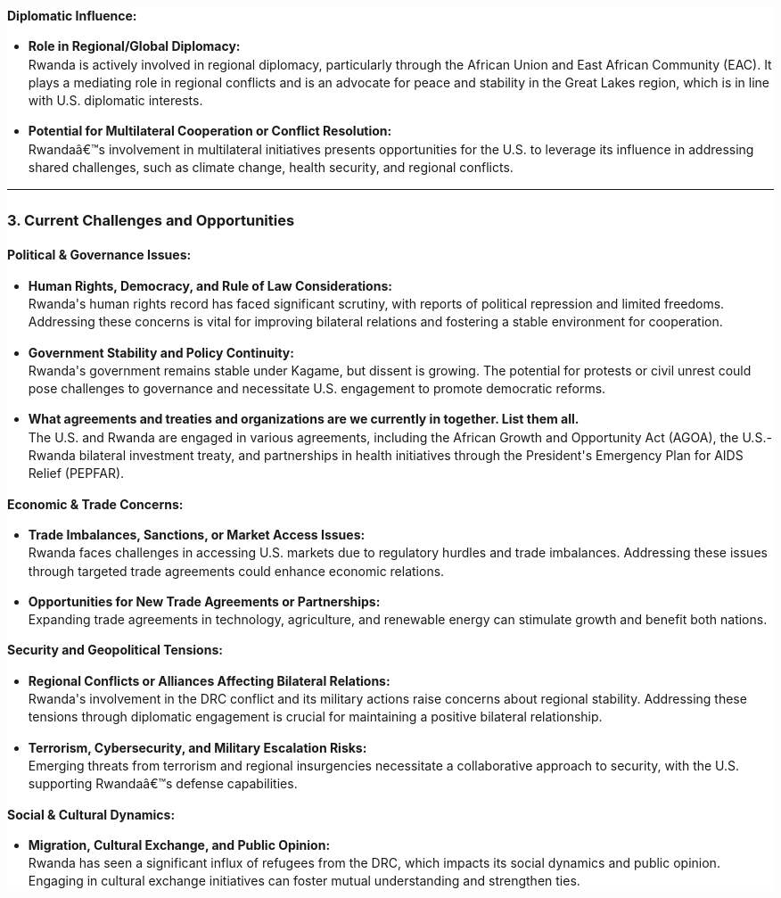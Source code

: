 **Diplomatic Influence:**

* **Role in Regional/Global Diplomacy:**  
  Rwanda is actively involved in regional diplomacy, particularly through the African Union and East African Community (EAC). It plays a mediating role in regional conflicts and is an advocate for peace and stability in the Great Lakes region, which is in line with U.S. diplomatic interests.

* **Potential for Multilateral Cooperation or Conflict Resolution:**  
  Rwandaâ€™s involvement in multilateral initiatives presents opportunities for the U.S. to leverage its influence in addressing shared challenges, such as climate change, health security, and regional conflicts.

---

### **3. Current Challenges and Opportunities**

**Political & Governance Issues:**

* **Human Rights, Democracy, and Rule of Law Considerations:**  
  Rwanda's human rights record has faced significant scrutiny, with reports of political repression and limited freedoms. Addressing these concerns is vital for improving bilateral relations and fostering a stable environment for cooperation.

* **Government Stability and Policy Continuity:**  
  Rwanda's government remains stable under Kagame, but dissent is growing. The potential for protests or civil unrest could pose challenges to governance and necessitate U.S. engagement to promote democratic reforms.

* **What agreements and treaties and organizations are we currently in together. List them all.**  
  The U.S. and Rwanda are engaged in various agreements, including the African Growth and Opportunity Act (AGOA), the U.S.-Rwanda bilateral investment treaty, and partnerships in health initiatives through the President's Emergency Plan for AIDS Relief (PEPFAR).

**Economic & Trade Concerns:**

* **Trade Imbalances, Sanctions, or Market Access Issues:**  
  Rwanda faces challenges in accessing U.S. markets due to regulatory hurdles and trade imbalances. Addressing these issues through targeted trade agreements could enhance economic relations.

* **Opportunities for New Trade Agreements or Partnerships:**  
  Expanding trade agreements in technology, agriculture, and renewable energy can stimulate growth and benefit both nations.

**Security and Geopolitical Tensions:**

* **Regional Conflicts or Alliances Affecting Bilateral Relations:**  
  Rwanda's involvement in the DRC conflict and its military actions raise concerns about regional stability. Addressing these tensions through diplomatic engagement is crucial for maintaining a positive bilateral relationship.

* **Terrorism, Cybersecurity, and Military Escalation Risks:**  
  Emerging threats from terrorism and regional insurgencies necessitate a collaborative approach to security, with the U.S. supporting Rwandaâ€™s defense capabilities.

**Social & Cultural Dynamics:**

* **Migration, Cultural Exchange, and Public Opinion:**  
  Rwanda has seen a significant influx of refugees from the DRC, which impacts its social dynamics and public opinion. Engaging in cultural exchange initiatives can foster mutual understanding and strengthen ties.

